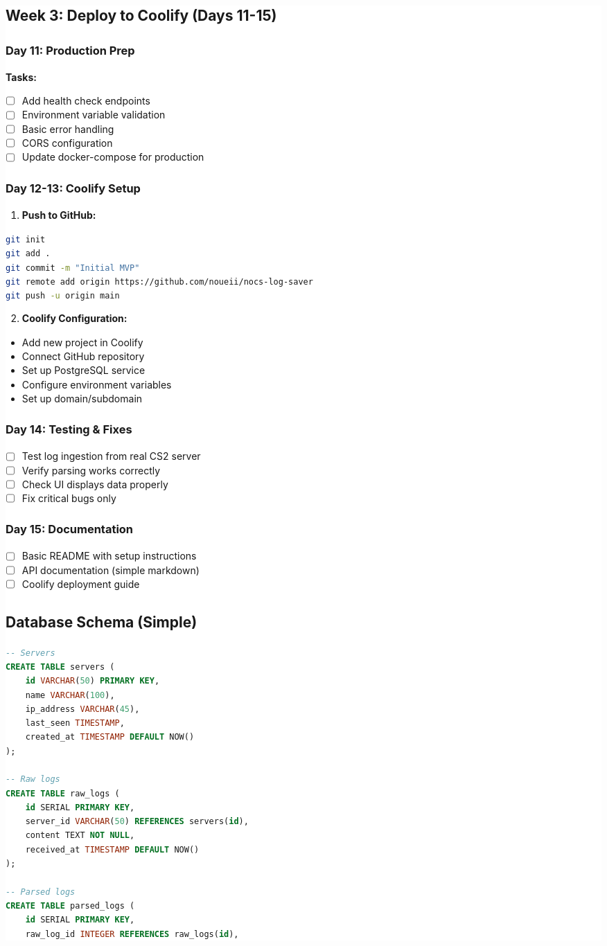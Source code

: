 ## Week 3: Deploy to Coolify (Days 11-15)

### Day 11: Production Prep
**Tasks:**
- [ ] Add health check endpoints
- [ ] Environment variable validation
- [ ] Basic error handling
- [ ] CORS configuration
- [ ] Update docker-compose for production

### Day 12-13: Coolify Setup
1. **Push to GitHub:**
```bash
git init
git add .
git commit -m "Initial MVP"
git remote add origin https://github.com/noueii/nocs-log-saver
git push -u origin main
```

2. **Coolify Configuration:**
- Add new project in Coolify
- Connect GitHub repository
- Set up PostgreSQL service
- Configure environment variables
- Set up domain/subdomain

### Day 14: Testing & Fixes
- [ ] Test log ingestion from real CS2 server
- [ ] Verify parsing works correctly
- [ ] Check UI displays data properly
- [ ] Fix critical bugs only

### Day 15: Documentation
- [ ] Basic README with setup instructions
- [ ] API documentation (simple markdown)
- [ ] Coolify deployment guide

## Database Schema (Simple)

```sql
-- Servers
CREATE TABLE servers (
    id VARCHAR(50) PRIMARY KEY,
    name VARCHAR(100),
    ip_address VARCHAR(45),
    last_seen TIMESTAMP,
    created_at TIMESTAMP DEFAULT NOW()
);

-- Raw logs
CREATE TABLE raw_logs (
    id SERIAL PRIMARY KEY,
    server_id VARCHAR(50) REFERENCES servers(id),
    content TEXT NOT NULL,
    received_at TIMESTAMP DEFAULT NOW()
);

-- Parsed logs
CREATE TABLE parsed_logs (
    id SERIAL PRIMARY KEY,
    raw_log_id INTEGER REFERENCES raw_logs(id),
```